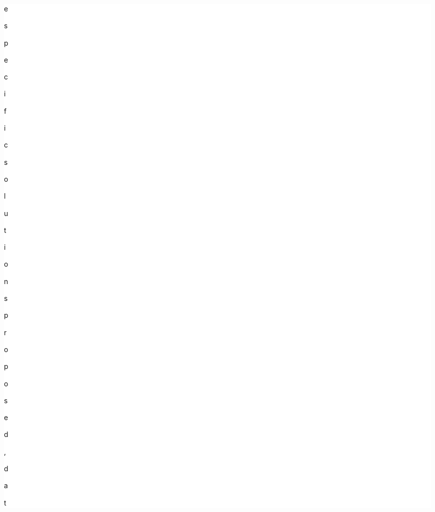 e

 

s

p

e

c

i

f

i

c

 

s

o

l

u

t

i

o

n

s

 

p

r

o

p

o

s

e

d

,

 

d

a

t
